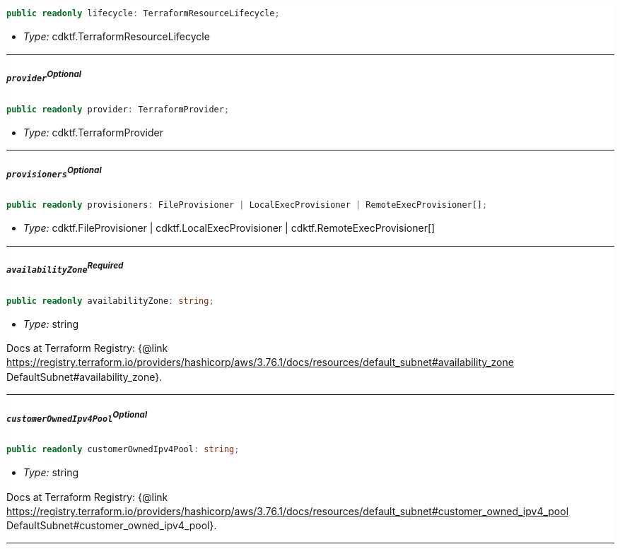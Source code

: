 ```typescript
public readonly lifecycle: TerraformResourceLifecycle;
```

- *Type:* cdktf.TerraformResourceLifecycle

---

##### `provider`<sup>Optional</sup> <a name="provider" id="@cdktf/aws-cdk.defaultSubnet.DefaultSubnetConfig.property.provider"></a>

```typescript
public readonly provider: TerraformProvider;
```

- *Type:* cdktf.TerraformProvider

---

##### `provisioners`<sup>Optional</sup> <a name="provisioners" id="@cdktf/aws-cdk.defaultSubnet.DefaultSubnetConfig.property.provisioners"></a>

```typescript
public readonly provisioners: FileProvisioner | LocalExecProvisioner | RemoteExecProvisioner[];
```

- *Type:* cdktf.FileProvisioner | cdktf.LocalExecProvisioner | cdktf.RemoteExecProvisioner[]

---

##### `availabilityZone`<sup>Required</sup> <a name="availabilityZone" id="@cdktf/aws-cdk.defaultSubnet.DefaultSubnetConfig.property.availabilityZone"></a>

```typescript
public readonly availabilityZone: string;
```

- *Type:* string

Docs at Terraform Registry: {@link https://registry.terraform.io/providers/hashicorp/aws/3.76.1/docs/resources/default_subnet#availability_zone DefaultSubnet#availability_zone}.

---

##### `customerOwnedIpv4Pool`<sup>Optional</sup> <a name="customerOwnedIpv4Pool" id="@cdktf/aws-cdk.defaultSubnet.DefaultSubnetConfig.property.customerOwnedIpv4Pool"></a>

```typescript
public readonly customerOwnedIpv4Pool: string;
```

- *Type:* string

Docs at Terraform Registry: {@link https://registry.terraform.io/providers/hashicorp/aws/3.76.1/docs/resources/default_subnet#customer_owned_ipv4_pool DefaultSubnet#customer_owned_ipv4_pool}.

---